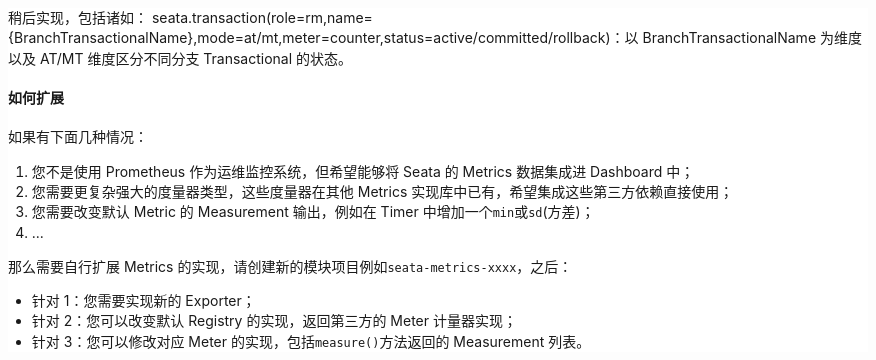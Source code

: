 稍后实现，包括诸如：
seata.transaction(role=rm,name=\{BranchTransactionalName},mode=at/mt,meter=counter,status=active/committed/rollback)：以 BranchTransactionalName 为维度以及 AT/MT 维度区分不同分支 Transactional 的状态。

#### 如何扩展

如果有下面几种情况：

1. 您不是使用 Prometheus 作为运维监控系统，但希望能够将 Seata 的 Metrics 数据集成进 Dashboard 中；
2. 您需要更复杂强大的度量器类型，这些度量器在其他 Metrics 实现库中已有，希望集成这些第三方依赖直接使用；
3. 您需要改变默认 Metric 的 Measurement 输出，例如在 Timer 中增加一个`min`或`sd`(方差)；
4. ...

那么需要自行扩展 Metrics 的实现，请创建新的模块项目例如`seata-metrics-xxxx`，之后：

- 针对 1：您需要实现新的 Exporter；
- 针对 2：您可以改变默认 Registry 的实现，返回第三方的 Meter 计量器实现；
- 针对 3：您可以修改对应 Meter 的实现，包括`measure()`方法返回的 Measurement 列表。
